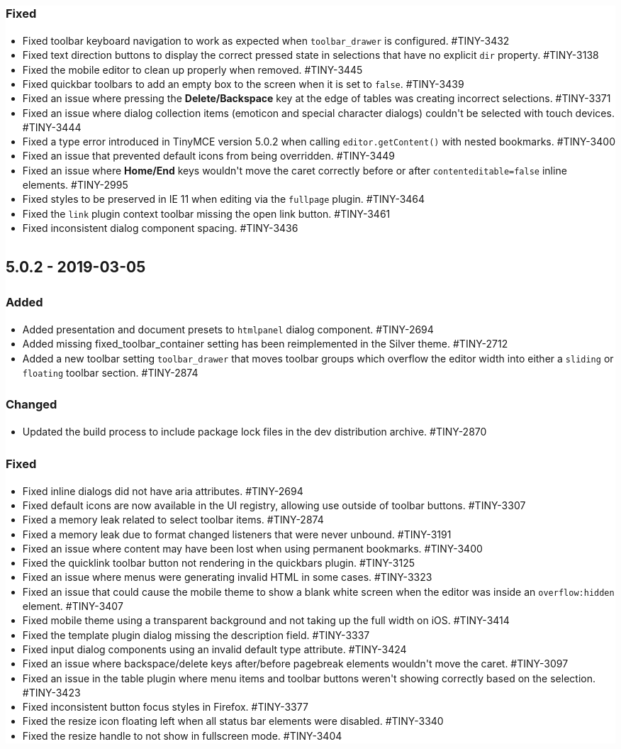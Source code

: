 ### Fixed
- Fixed toolbar keyboard navigation to work as expected when `toolbar_drawer` is configured. #TINY-3432
- Fixed text direction buttons to display the correct pressed state in selections that have no explicit `dir` property. #TINY-3138
- Fixed the mobile editor to clean up properly when removed. #TINY-3445
- Fixed quickbar toolbars to add an empty box to the screen when it is set to `false`. #TINY-3439
- Fixed an issue where pressing the **Delete/Backspace** key at the edge of tables was creating incorrect selections. #TINY-3371
- Fixed an issue where dialog collection items (emoticon and special character dialogs) couldn't be selected with touch devices. #TINY-3444
- Fixed a type error introduced in TinyMCE version 5.0.2 when calling `editor.getContent()` with nested bookmarks. #TINY-3400
- Fixed an issue that prevented default icons from being overridden. #TINY-3449
- Fixed an issue where **Home/End** keys wouldn't move the caret correctly before or after `contenteditable=false` inline elements. #TINY-2995
- Fixed styles to be preserved in IE 11 when editing via the `fullpage` plugin. #TINY-3464
- Fixed the `link` plugin context toolbar missing the open link button. #TINY-3461
- Fixed inconsistent dialog component spacing. #TINY-3436

## 5.0.2 - 2019-03-05

### Added
- Added presentation and document presets to `htmlpanel` dialog component. #TINY-2694
- Added missing fixed_toolbar_container setting has been reimplemented in the Silver theme. #TINY-2712
- Added a new toolbar setting `toolbar_drawer` that moves toolbar groups which overflow the editor width into either a `sliding` or `floating` toolbar section. #TINY-2874

### Changed
- Updated the build process to include package lock files in the dev distribution archive. #TINY-2870

### Fixed
- Fixed inline dialogs did not have aria attributes. #TINY-2694
- Fixed default icons are now available in the UI registry, allowing use outside of toolbar buttons. #TINY-3307
- Fixed a memory leak related to select toolbar items. #TINY-2874
- Fixed a memory leak due to format changed listeners that were never unbound. #TINY-3191
- Fixed an issue where content may have been lost when using permanent bookmarks. #TINY-3400
- Fixed the quicklink toolbar button not rendering in the quickbars plugin. #TINY-3125
- Fixed an issue where menus were generating invalid HTML in some cases. #TINY-3323
- Fixed an issue that could cause the mobile theme to show a blank white screen when the editor was inside an `overflow:hidden` element. #TINY-3407
- Fixed mobile theme using a transparent background and not taking up the full width on iOS. #TINY-3414
- Fixed the template plugin dialog missing the description field. #TINY-3337
- Fixed input dialog components using an invalid default type attribute. #TINY-3424
- Fixed an issue where backspace/delete keys after/before pagebreak elements wouldn't move the caret. #TINY-3097
- Fixed an issue in the table plugin where menu items and toolbar buttons weren't showing correctly based on the selection. #TINY-3423
- Fixed inconsistent button focus styles in Firefox. #TINY-3377
- Fixed the resize icon floating left when all status bar elements were disabled. #TINY-3340
- Fixed the resize handle to not show in fullscreen mode. #TINY-3404
